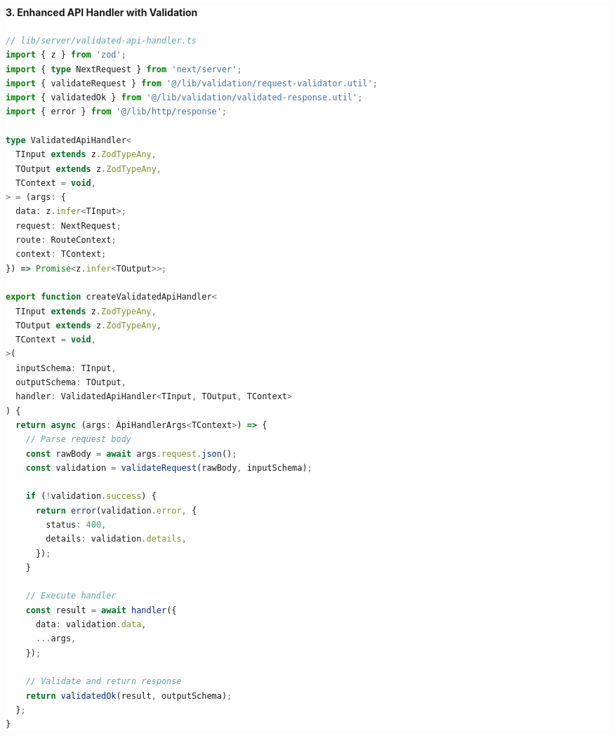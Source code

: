 #### 3. **Enhanced API Handler with Validation**

```typescript
// lib/server/validated-api-handler.ts
import { z } from 'zod';
import { type NextRequest } from 'next/server';
import { validateRequest } from '@/lib/validation/request-validator.util';
import { validatedOk } from '@/lib/validation/validated-response.util';
import { error } from '@/lib/http/response';

type ValidatedApiHandler<
  TInput extends z.ZodTypeAny,
  TOutput extends z.ZodTypeAny,
  TContext = void,
> = (args: {
  data: z.infer<TInput>;
  request: NextRequest;
  route: RouteContext;
  context: TContext;
}) => Promise<z.infer<TOutput>>;

export function createValidatedApiHandler<
  TInput extends z.ZodTypeAny,
  TOutput extends z.ZodTypeAny,
  TContext = void,
>(
  inputSchema: TInput,
  outputSchema: TOutput,
  handler: ValidatedApiHandler<TInput, TOutput, TContext>
) {
  return async (args: ApiHandlerArgs<TContext>) => {
    // Parse request body
    const rawBody = await args.request.json();
    const validation = validateRequest(rawBody, inputSchema);

    if (!validation.success) {
      return error(validation.error, {
        status: 400,
        details: validation.details,
      });
    }

    // Execute handler
    const result = await handler({
      data: validation.data,
      ...args,
    });

    // Validate and return response
    return validatedOk(result, outputSchema);
  };
}
```
